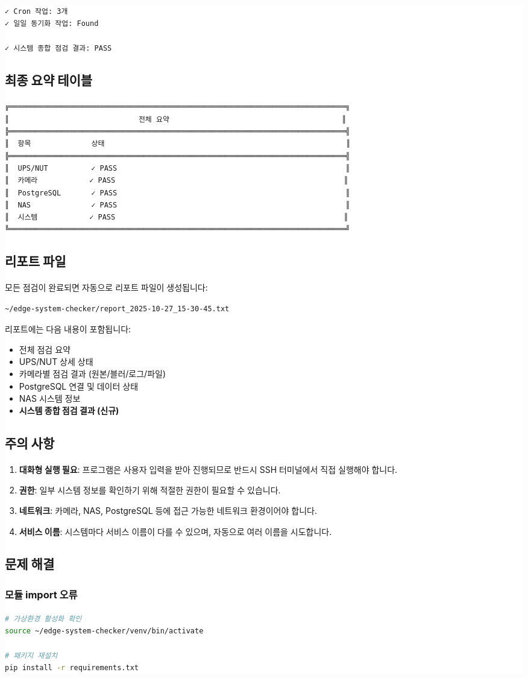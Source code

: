 ```
✓ Cron 작업: 3개
✓ 일일 동기화 작업: Found

✓ 시스템 종합 점검 결과: PASS
```

## 최종 요약 테이블

```
╔══════════════════════════════════════════════════════════════════════════════╗
║                              전체 요약                                        ║
╠══════════════════════════════════════════════════════════════════════════════╣
║  항목              상태                                                        ║
╠══════════════════════════════════════════════════════════════════════════════╣
║  UPS/NUT          ✓ PASS                                                     ║
║  카메라            ✓ PASS                                                     ║
║  PostgreSQL       ✓ PASS                                                     ║
║  NAS              ✓ PASS                                                     ║
║  시스템            ✓ PASS                                                     ║
╚══════════════════════════════════════════════════════════════════════════════╝
```

## 리포트 파일

모든 점검이 완료되면 자동으로 리포트 파일이 생성됩니다:

```
~/edge-system-checker/report_2025-10-27_15-30-45.txt
```

리포트에는 다음 내용이 포함됩니다:
- 전체 점검 요약
- UPS/NUT 상세 상태
- 카메라별 점검 결과 (원본/블러/로그/파일)
- PostgreSQL 연결 및 데이터 상태
- NAS 시스템 정보
- **시스템 종합 점검 결과 (신규)**

## 주의 사항

1. **대화형 실행 필요**: 프로그램은 사용자 입력을 받아 진행되므로 반드시 SSH 터미널에서 직접 실행해야 합니다.

2. **권한**: 일부 시스템 정보를 확인하기 위해 적절한 권한이 필요할 수 있습니다.

3. **네트워크**: 카메라, NAS, PostgreSQL 등에 접근 가능한 네트워크 환경이어야 합니다.

4. **서비스 이름**: 시스템마다 서비스 이름이 다를 수 있으며, 자동으로 여러 이름을 시도합니다.

## 문제 해결

### 모듈 import 오류
```bash
# 가상환경 활성화 확인
source ~/edge-system-checker/venv/bin/activate

# 패키지 재설치
pip install -r requirements.txt
```
